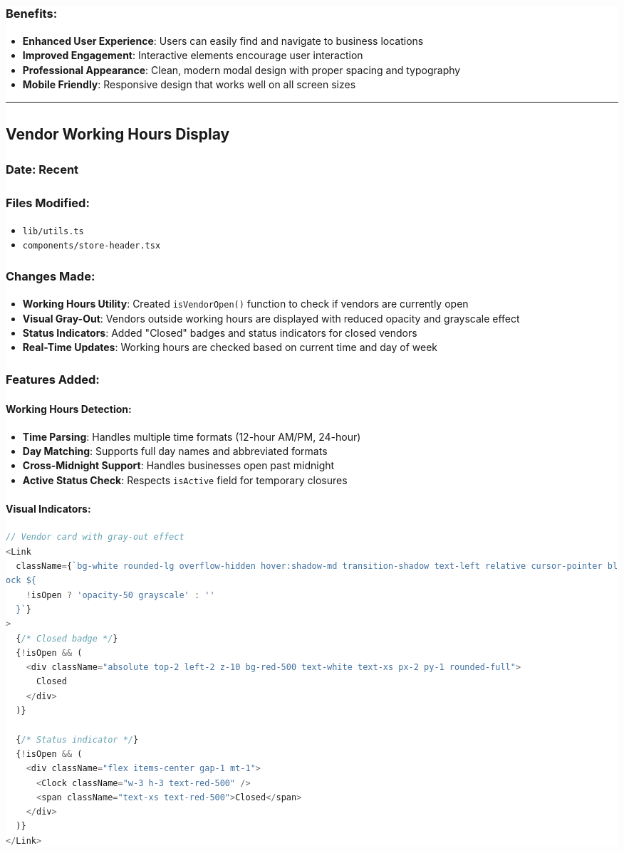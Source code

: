 ### **Benefits**:
- **Enhanced User Experience**: Users can easily find and navigate to business locations
- **Improved Engagement**: Interactive elements encourage user interaction
- **Professional Appearance**: Clean, modern modal design with proper spacing and typography
- **Mobile Friendly**: Responsive design that works well on all screen sizes

---

## Vendor Working Hours Display

### **Date**: Recent
### **Files Modified**: 
- `lib/utils.ts`
- `components/store-header.tsx`

### **Changes Made**:
- **Working Hours Utility**: Created `isVendorOpen()` function to check if vendors are currently open
- **Visual Gray-Out**: Vendors outside working hours are displayed with reduced opacity and grayscale effect
- **Status Indicators**: Added "Closed" badges and status indicators for closed vendors
- **Real-Time Updates**: Working hours are checked based on current time and day of week

### **Features Added**:

#### **Working Hours Detection**:
- **Time Parsing**: Handles multiple time formats (12-hour AM/PM, 24-hour)
- **Day Matching**: Supports full day names and abbreviated formats
- **Cross-Midnight Support**: Handles businesses open past midnight
- **Active Status Check**: Respects `isActive` field for temporary closures

#### **Visual Indicators**:
```typescript
// Vendor card with gray-out effect
<Link
  className={`bg-white rounded-lg overflow-hidden hover:shadow-md transition-shadow text-left relative cursor-pointer block ${
    !isOpen ? 'opacity-50 grayscale' : ''
  }`}
>
  {/* Closed badge */}
  {!isOpen && (
    <div className="absolute top-2 left-2 z-10 bg-red-500 text-white text-xs px-2 py-1 rounded-full">
      Closed
    </div>
  )}
  
  {/* Status indicator */}
  {!isOpen && (
    <div className="flex items-center gap-1 mt-1">
      <Clock className="w-3 h-3 text-red-500" />
      <span className="text-xs text-red-500">Closed</span>
    </div>
  )}
</Link>
```

